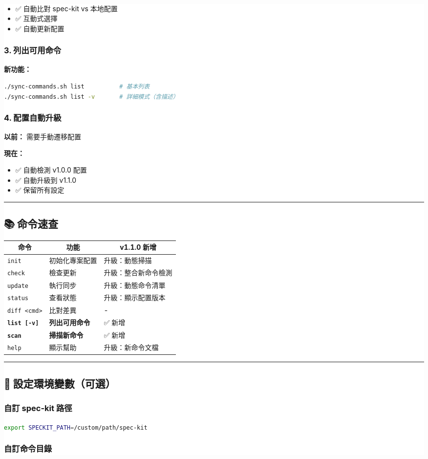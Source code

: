 - ✅ 自動比對 spec-kit vs 本地配置
- ✅ 互動式選擇
- ✅ 自動更新配置

### 3. 列出可用命令

**新功能：**
```bash
./sync-commands.sh list          # 基本列表
./sync-commands.sh list -v       # 詳細模式（含描述）
```

### 4. 配置自動升級

**以前：** 需要手動遷移配置

**現在：**
- ✅ 自動檢測 v1.0.0 配置
- ✅ 自動升級到 v1.1.0
- ✅ 保留所有設定

---

## 📚 命令速查

| 命令 | 功能 | v1.1.0 新增 |
|------|------|-------------|
| `init` | 初始化專案配置 | 升級：動態掃描 |
| `check` | 檢查更新 | 升級：整合新命令檢測 |
| `update` | 執行同步 | 升級：動態命令清單 |
| `status` | 查看狀態 | 升級：顯示配置版本 |
| `diff <cmd>` | 比對差異 | - |
| **`list [-v]`** | **列出可用命令** | ✅ 新增 |
| **`scan`** | **掃描新命令** | ✅ 新增 |
| `help` | 顯示幫助 | 升級：新命令文檔 |

---

## 🔧 設定環境變數（可選）

### 自訂 spec-kit 路徑

```bash
export SPECKIT_PATH=/custom/path/spec-kit
```

### 自訂命令目錄
